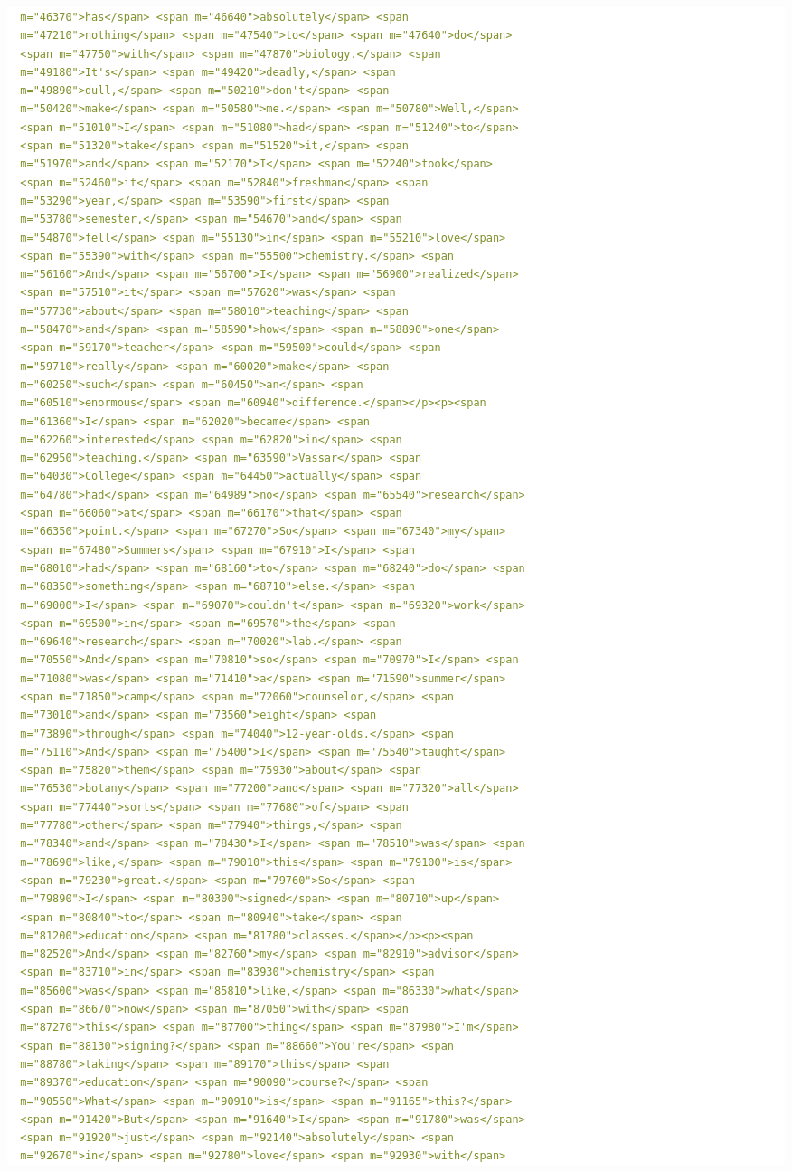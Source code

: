 ```yaml
  m="46370">has</span> <span m="46640">absolutely</span> <span
  m="47210">nothing</span> <span m="47540">to</span> <span m="47640">do</span>
  <span m="47750">with</span> <span m="47870">biology.</span> <span
  m="49180">It's</span> <span m="49420">deadly,</span> <span
  m="49890">dull,</span> <span m="50210">don't</span> <span
  m="50420">make</span> <span m="50580">me.</span> <span m="50780">Well,</span>
  <span m="51010">I</span> <span m="51080">had</span> <span m="51240">to</span>
  <span m="51320">take</span> <span m="51520">it,</span> <span
  m="51970">and</span> <span m="52170">I</span> <span m="52240">took</span>
  <span m="52460">it</span> <span m="52840">freshman</span> <span
  m="53290">year,</span> <span m="53590">first</span> <span
  m="53780">semester,</span> <span m="54670">and</span> <span
  m="54870">fell</span> <span m="55130">in</span> <span m="55210">love</span>
  <span m="55390">with</span> <span m="55500">chemistry.</span> <span
  m="56160">And</span> <span m="56700">I</span> <span m="56900">realized</span>
  <span m="57510">it</span> <span m="57620">was</span> <span
  m="57730">about</span> <span m="58010">teaching</span> <span
  m="58470">and</span> <span m="58590">how</span> <span m="58890">one</span>
  <span m="59170">teacher</span> <span m="59500">could</span> <span
  m="59710">really</span> <span m="60020">make</span> <span
  m="60250">such</span> <span m="60450">an</span> <span
  m="60510">enormous</span> <span m="60940">difference.</span></p><p><span
  m="61360">I</span> <span m="62020">became</span> <span
  m="62260">interested</span> <span m="62820">in</span> <span
  m="62950">teaching.</span> <span m="63590">Vassar</span> <span
  m="64030">College</span> <span m="64450">actually</span> <span
  m="64780">had</span> <span m="64989">no</span> <span m="65540">research</span>
  <span m="66060">at</span> <span m="66170">that</span> <span
  m="66350">point.</span> <span m="67270">So</span> <span m="67340">my</span>
  <span m="67480">Summers</span> <span m="67910">I</span> <span
  m="68010">had</span> <span m="68160">to</span> <span m="68240">do</span> <span
  m="68350">something</span> <span m="68710">else.</span> <span
  m="69000">I</span> <span m="69070">couldn't</span> <span m="69320">work</span>
  <span m="69500">in</span> <span m="69570">the</span> <span
  m="69640">research</span> <span m="70020">lab.</span> <span
  m="70550">And</span> <span m="70810">so</span> <span m="70970">I</span> <span
  m="71080">was</span> <span m="71410">a</span> <span m="71590">summer</span>
  <span m="71850">camp</span> <span m="72060">counselor,</span> <span
  m="73010">and</span> <span m="73560">eight</span> <span
  m="73890">through</span> <span m="74040">12-year-olds.</span> <span
  m="75110">And</span> <span m="75400">I</span> <span m="75540">taught</span>
  <span m="75820">them</span> <span m="75930">about</span> <span
  m="76530">botany</span> <span m="77200">and</span> <span m="77320">all</span>
  <span m="77440">sorts</span> <span m="77680">of</span> <span
  m="77780">other</span> <span m="77940">things,</span> <span
  m="78340">and</span> <span m="78430">I</span> <span m="78510">was</span> <span
  m="78690">like,</span> <span m="79010">this</span> <span m="79100">is</span>
  <span m="79230">great.</span> <span m="79760">So</span> <span
  m="79890">I</span> <span m="80300">signed</span> <span m="80710">up</span>
  <span m="80840">to</span> <span m="80940">take</span> <span
  m="81200">education</span> <span m="81780">classes.</span></p><p><span
  m="82520">And</span> <span m="82760">my</span> <span m="82910">advisor</span>
  <span m="83710">in</span> <span m="83930">chemistry</span> <span
  m="85600">was</span> <span m="85810">like,</span> <span m="86330">what</span>
  <span m="86670">now</span> <span m="87050">with</span> <span
  m="87270">this</span> <span m="87700">thing</span> <span m="87980">I'm</span>
  <span m="88130">signing?</span> <span m="88660">You're</span> <span
  m="88780">taking</span> <span m="89170">this</span> <span
  m="89370">education</span> <span m="90090">course?</span> <span
  m="90550">What</span> <span m="90910">is</span> <span m="91165">this?</span>
  <span m="91420">But</span> <span m="91640">I</span> <span m="91780">was</span>
  <span m="91920">just</span> <span m="92140">absolutely</span> <span
  m="92670">in</span> <span m="92780">love</span> <span m="92930">with</span>
```